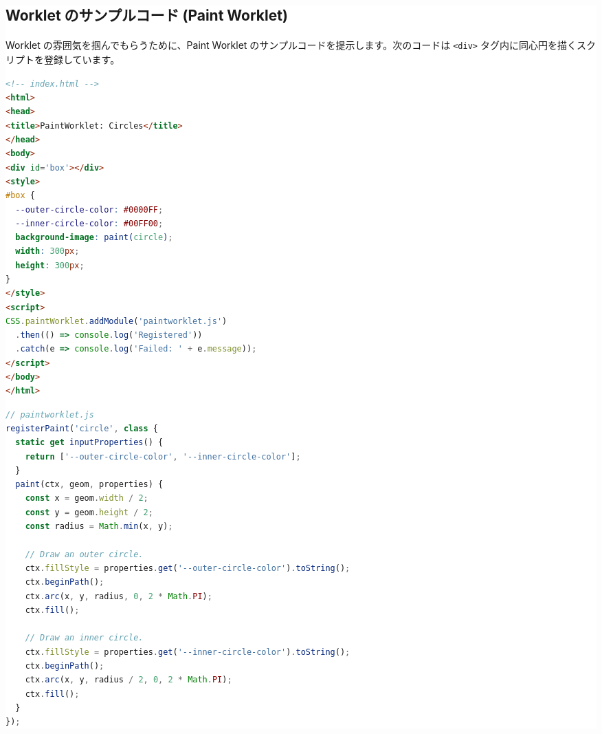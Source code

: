## Worklet のサンプルコード (Paint Worklet)

Worklet の雰囲気を掴んでもらうために、Paint Worklet のサンプルコードを提示します。次のコードは ```<div>``` タグ内に同心円を描くスクリプトを登録しています。

```html
<!-- index.html -->
<html>
<head>
<title>PaintWorklet: Circles</title>
</head>
<body>
<div id='box'></div>
<style>
#box {
  --outer-circle-color: #0000FF;
  --inner-circle-color: #00FF00;
  background-image: paint(circle);
  width: 300px;
  height: 300px;
}
</style>
<script>
CSS.paintWorklet.addModule('paintworklet.js')
  .then(() => console.log('Registered'))
  .catch(e => console.log('Failed: ' + e.message));
</script>
</body>
</html>
```

```js
// paintworklet.js
registerPaint('circle', class {                                                 
  static get inputProperties() {
    return ['--outer-circle-color', '--inner-circle-color'];
  }
  paint(ctx, geom, properties) {
    const x = geom.width / 2;
    const y = geom.height / 2;
    const radius = Math.min(x, y);

    // Draw an outer circle.
    ctx.fillStyle = properties.get('--outer-circle-color').toString();
    ctx.beginPath();
    ctx.arc(x, y, radius, 0, 2 * Math.PI);
    ctx.fill();

    // Draw an inner circle.
    ctx.fillStyle = properties.get('--inner-circle-color').toString();
    ctx.beginPath();
    ctx.arc(x, y, radius / 2, 0, 2 * Math.PI);
    ctx.fill();
  }
});
```


[^thread-model]: コンポジションや I/O などは専用のスレッドで行われます。
[^off-main-thread-dom]: 例えば、メインスレッド上の DOM 処理との実行順序の決め方や同期をどうするか考える必要があります。解決策の一つに Worker 側に DOM オブジェクトへの Proxy を提供し、実際の DOM への反映はメインスレッドで行うという方法が考えられますが、あらゆる DOM オブジェクトに対して Proxy を定義する必要があり、一筋縄ではいきません。**(2017/12/20 追記) Async DOM 関係の試みとして [WorkerNode](https://github.com/drufball/worker-node/blob/master/EXPLAINER.md) や DOM Worklets といった話題が挙がっている (["New async DOM effort / list" - blink-dev](https://groups.google.com/a/chromium.org/forum/#!topic/blink-dev/kMlBLNv0uwM))**
[^houdini-worklet]: [Worklet](https://drafts.css-houdini.org/worklets/) の仕様を見て気づかれた方もいるかもしれませんが、Worklet は CSS を拡張可能にするプロジェクト [CSS Houdini](https://github.com/w3c/css-houdini-drafts/wiki) の一部として仕様が策定されています。しかし、CSS 専用の機能ではありません。これは元々 Worklet が CSS Paint API のカスタムスクリプトの実行環境として作られたという歴史的な理由によるもので、他の用途でも使われるようになった現在でもそのまま Houdini の仕様として残っています。
[^worklet-isolate]: V8 に詳しい人向けの説明：Chromium では各スレッド毎に v8::Isolate のインスタンスを持ち、グローバルスコープ毎に v8::Context を作ります。Worker では一つの v8::Isolate インスタンスに一つの v8::Context でしたが、Worklet では一つの v8:Isolate インスタンスに複数の v8::Context が作られます。
[^paint-worklet-global-scope]: "The user agent must have, and select from at least two PaintWorkletGlobalScopes in the worklet’s WorkletGlobalScopes list, unless the user agent is under memory constraints. Note: This is to ensure that authors do not rely on being able to store state on the global object or non-regeneratable state on the class." / [CSS Painting API Level 1 - Editor’s Draft, 9 November 2017](https://drafts.css-houdini.org/css-paint-api-1/#draw-a-paint-image)
[^animation-worklet-thread]: 現在の実装ではコンポジタースレッドで動いていますが、ワーカスレッドへの移行作業が進んでいます。 / [AnimationWorklet - Use a dedicated backing thread](https://bugs.chromium.org/p/chromium/issues/detail?id=731727)
[^audio-worklet-global-scope]: "At least one AudioWorkletGlobalScope exists for each AudioContext that contains one or more AudioWorkletNodes. The running of imported scripts is performed by the UA as defined in [worklets-1], in such a way that all scripts are applied consistently to every global scope, and all scopes thus exhibit identical behavior. Beyond these guarantees, the creation of global scopes is transparent to the author and cannot be observed from the main window scope." / [Web Audio API - W3C Editor's Draft 30 November 2017](https://webaudio.github.io/web-audio-api/#AudioWorkletGlobalScope)
[^module-worker]: モジュールスクリプトとして動くワーカーはまだどのブラウザでも実装されていません。Chromium での実装状況については[こちらの issue](https://bugs.chromium.org/p/chromium/issues/detail?id=680046) を参照してください。